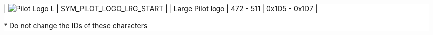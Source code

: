 | ![Pilot Logo L](/resources/osd/digital/default/24x36/472_511.png)	| SYM_PILOT_LOGO_LRG_START   |                              | Large Pilot logo                      | 472 - 511        | 0x1D5 - 0x1D7 |

_*_ Do not change the IDs of these characters
